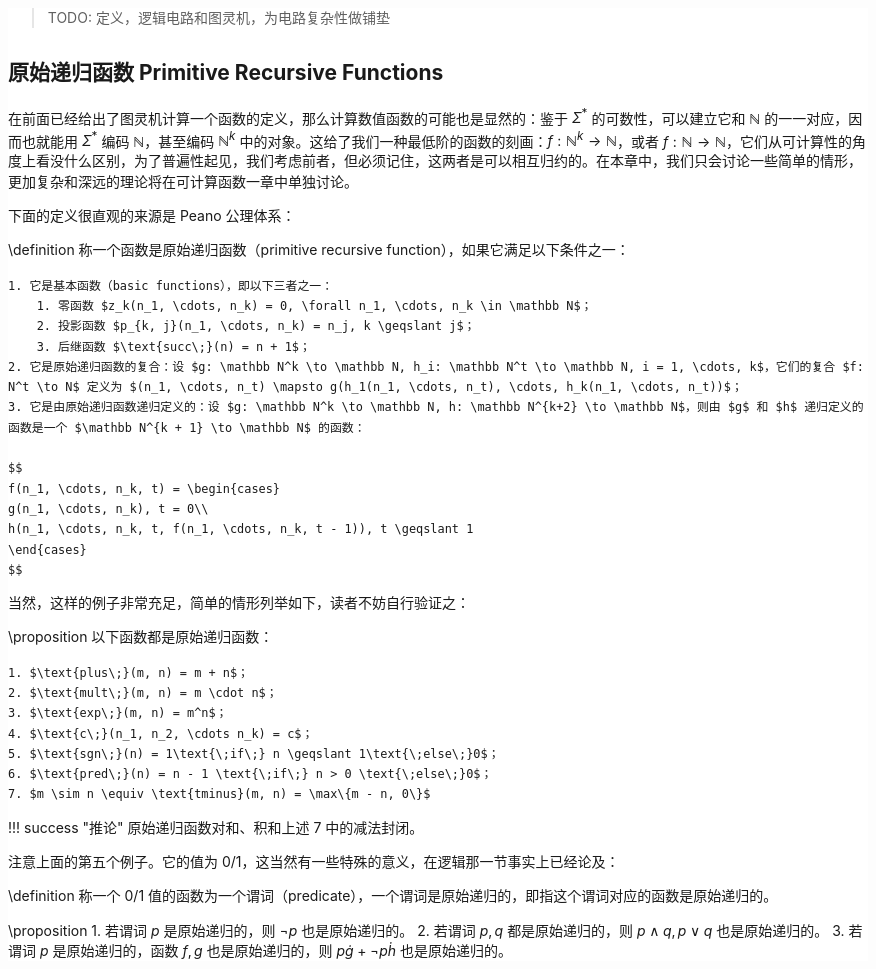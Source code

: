 > TODO: 定义，逻辑电路和图灵机，为电路复杂性做铺垫

## 原始递归函数 Primitive Recursive Functions

在前面已经给出了图灵机计算一个函数的定义，那么计算数值函数的可能也是显然的：鉴于 $\Sigma^\ast$ 的可数性，可以建立它和 $\mathbb N$ 的一一对应，因而也就能用 $\Sigma^\ast$ 编码 $\mathbb N$，甚至编码 $\mathbb N^k$ 中的对象。这给了我们一种最低阶的函数的刻画：$f: \mathbb N^k \rightarrow \mathbb N$，或者 $f: \mathbb N \rightarrow \mathbb N$，它们从可计算性的角度上看没什么区别，为了普遍性起见，我们考虑前者，但必须记住，这两者是可以相互归约的。在本章中，我们只会讨论一些简单的情形，更加复杂和深远的理论将在可计算函数一章中单独讨论。

下面的定义很直观的来源是 Peano 公理体系：

\definition
    称一个函数是原始递归函数（primitive recursive function），如果它满足以下条件之一：

    1. 它是基本函数（basic functions），即以下三者之一：
        1. 零函数 $z_k(n_1, \cdots, n_k) = 0, \forall n_1, \cdots, n_k \in \mathbb N$；
        2. 投影函数 $p_{k, j}(n_1, \cdots, n_k) = n_j, k \geqslant j$；
        3. 后继函数 $\text{succ\;}(n) = n + 1$；
    2. 它是原始递归函数的复合：设 $g: \mathbb N^k \to \mathbb N, h_i: \mathbb N^t \to \mathbb N, i = 1, \cdots, k$，它们的复合 $f: N^t \to N$ 定义为 $(n_1, \cdots, n_t) \mapsto g(h_1(n_1, \cdots, n_t), \cdots, h_k(n_1, \cdots, n_t))$；
    3. 它是由原始递归函数递归定义的：设 $g: \mathbb N^k \to \mathbb N, h: \mathbb N^{k+2} \to \mathbb N$，则由 $g$ 和 $h$ 递归定义的函数是一个 $\mathbb N^{k + 1} \to \mathbb N$ 的函数：
    
    $$
    f(n_1, \cdots, n_k, t) = \begin{cases}
    g(n_1, \cdots, n_k), t = 0\\
    h(n_1, \cdots, n_k, t, f(n_1, \cdots, n_k, t - 1)), t \geqslant 1
    \end{cases}
    $$

当然，这样的例子非常充足，简单的情形列举如下，读者不妨自行验证之：

\proposition
    以下函数都是原始递归函数：

    1. $\text{plus\;}(m, n) = m + n$；
    2. $\text{mult\;}(m, n) = m \cdot n$；
    3. $\text{exp\;}(m, n) = m^n$；
    4. $\text{c\;}(n_1, n_2, \cdots n_k) = c$；
    5. $\text{sgn\;}(n) = 1\text{\;if\;} n \geqslant 1\text{\;else\;}0$；
    6. $\text{pred\;}(n) = n - 1 \text{\;if\;} n > 0 \text{\;else\;}0$；
    7. $m \sim n \equiv \text{tminus}(m, n) = \max\{m - n, 0\}$

!!! success "推论"
    原始递归函数对和、积和上述 7 中的减法封闭。

注意上面的第五个例子。它的值为 0/1，这当然有一些特殊的意义，在逻辑那一节事实上已经论及：

\definition
    称一个 0/1 值的函数为一个谓词（predicate），一个谓词是原始递归的，即指这个谓词对应的函数是原始递归的。

\proposition
    1. 若谓词 $p$ 是原始递归的，则 $\lnot p$ 也是原始递归的。
    2. 若谓词 $p, q$ 都是原始递归的，则 $p \wedge q, p \vee q$ 也是原始递归的。
    3. 若谓词 $p$ 是原始递归的，函数 $f, g$ 也是原始递归的，则 $p\dot g + \lnot p \dot h$ 也是原始递归的。

